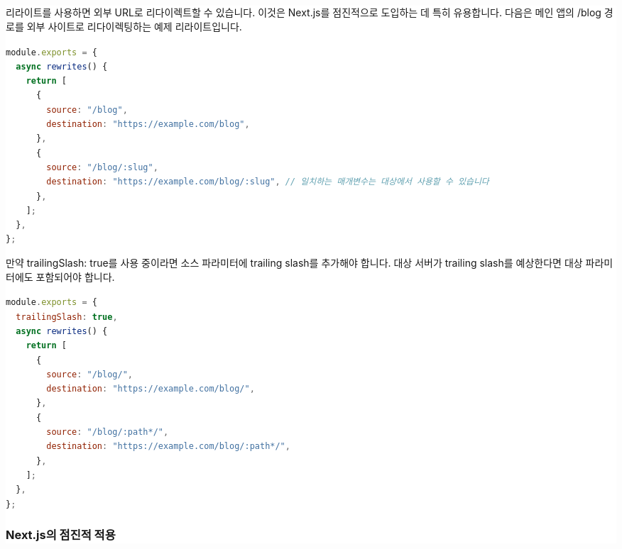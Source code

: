 리라이트를 사용하면 외부 URL로 리다이렉트할 수 있습니다. 이것은 Next.js를 점진적으로 도입하는 데 특히 유용합니다. 다음은 메인 앱의 /blog 경로를 외부 사이트로 리다이렉팅하는 예제 리라이트입니다.

```js
module.exports = {
  async rewrites() {
    return [
      {
        source: "/blog",
        destination: "https://example.com/blog",
      },
      {
        source: "/blog/:slug",
        destination: "https://example.com/blog/:slug", // 일치하는 매개변수는 대상에서 사용할 수 있습니다
      },
    ];
  },
};
```



<ins class="adsbygoogle"
     style="display:block"
     data-ad-client="ca-pub-4877378276818686"
     data-ad-slot="1898504329"
     data-ad-format="auto"
     data-full-width-responsive="true"></ins>

<script>
     (adsbygoogle = window.adsbygoogle || []).push({});
</script>

만약 trailingSlash: true를 사용 중이라면 소스 파라미터에 trailing slash를 추가해야 합니다. 대상 서버가 trailing slash를 예상한다면 대상 파라미터에도 포함되어야 합니다.

```js
module.exports = {
  trailingSlash: true,
  async rewrites() {
    return [
      {
        source: "/blog/",
        destination: "https://example.com/blog/",
      },
      {
        source: "/blog/:path*/",
        destination: "https://example.com/blog/:path*/",
      },
    ];
  },
};
```

### Next.js의 점진적 적용
